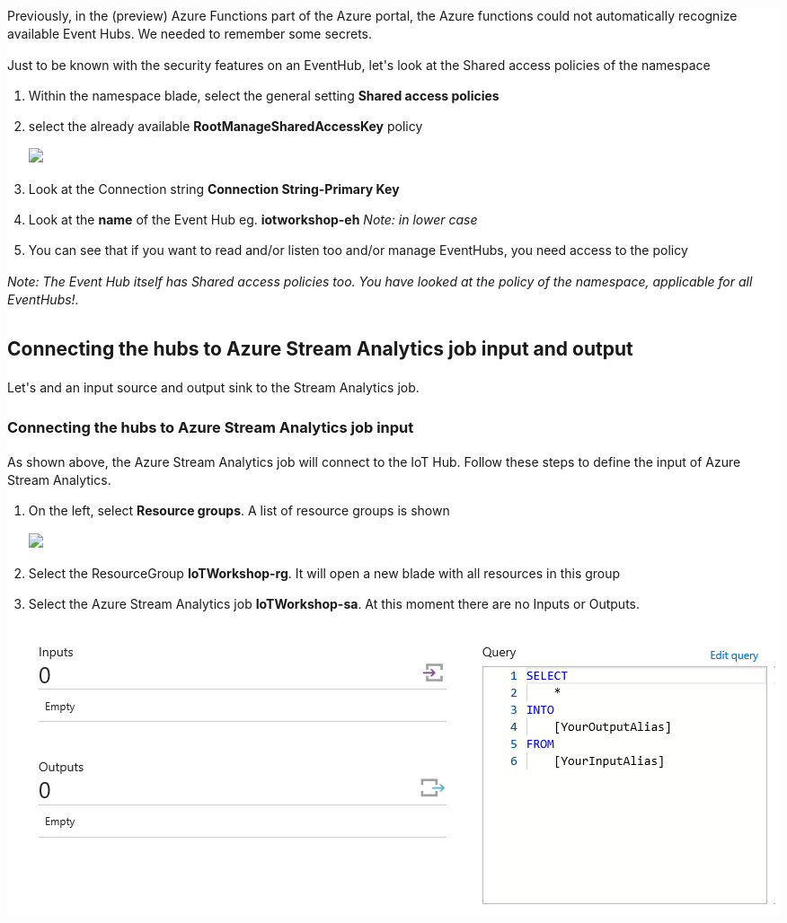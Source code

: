 Previously, in the (preview) Azure Functions part of the Azure portal, the Azure functions could not automatically recognize available Event Hubs. We needed to remember some secrets.

Just to be known with the security features on an EventHub, let's look at the Shared access policies of the namespace

1. Within the namespace blade, select the general setting **Shared access policies**

2. select the already available **RootManageSharedAccessKey** policy

    ![](img/azure-eventhub-policy.png)

3. Look at the Connection string **Connection String-Primary Key**

4. Look at the **name** of the Event Hub eg. **iotworkshop-eh** *Note: in lower case*

5. You can see that if you want to read and/or listen too and/or manage EventHubs, you need access to the policy

*Note: The Event Hub itself has Shared access policies too. You have looked at the policy of the namespace, applicable for all EventHubs!.*

## Connecting the hubs to Azure Stream Analytics job input and output

Let's and an input source and output sink to the Stream Analytics job.

### Connecting the hubs to Azure Stream Analytics job input

As shown above, the Azure Stream Analytics job will connect to the IoT Hub. Follow these steps to define the input of Azure Stream Analytics.

1. On the left, select **Resource groups**. A list of resource groups is shown

    ![](img/azure-resource-groups.png)

2. Select the ResourceGroup **IoTWorkshop-rg**. It will open a new blade with all resources in this group

3. Select the Azure Stream Analytics job **IoTWorkshop-sa**. At this moment there are no Inputs or Outputs.

    ![](img/azure-stream-analytics-empty.png)
